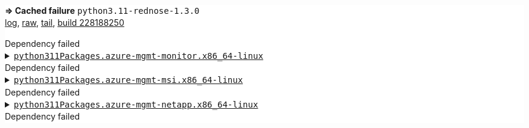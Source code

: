 <b>=> Cached failure</b> <tt>python3.11-rednose-1.3.0</tt> <br /> <a href='https://hydra.nixos.org/build/230273017/nixlog/1'>log</a>, <a href='https://hydra.nixos.org/build/230273017/nixlog/1/raw'>raw</a>, <a href='https://hydra.nixos.org/build/230273017/nixlog/1/tail'>tail</a>, <a href='https://hydra.nixos.org/build/228188250'>build 228188250</a>
</li>
</ul>
</details>
</td>
<td>Dependency failed</td>
</tr>
<tr>
<td>
<details><summary>
<tt><a href='https://hydra.nixos.org/build/230272017'>python311Packages.azure-mgmt-monitor.x86_64-linux</a></tt>
</summary></details>
</td>
<td>Dependency failed</td>
</tr>
<tr>
<td>
<details><summary>
<tt><a href='https://hydra.nixos.org/build/230272096'>python311Packages.azure-mgmt-msi.x86_64-linux</a></tt>
</summary></details>
</td>
<td>Dependency failed</td>
</tr>
<tr>
<td>
<details><summary>
<tt><a href='https://hydra.nixos.org/build/230273370'>python311Packages.azure-mgmt-netapp.x86_64-linux</a></tt>
</summary></details>
</td>
<td>Dependency failed</td>
</tr>
